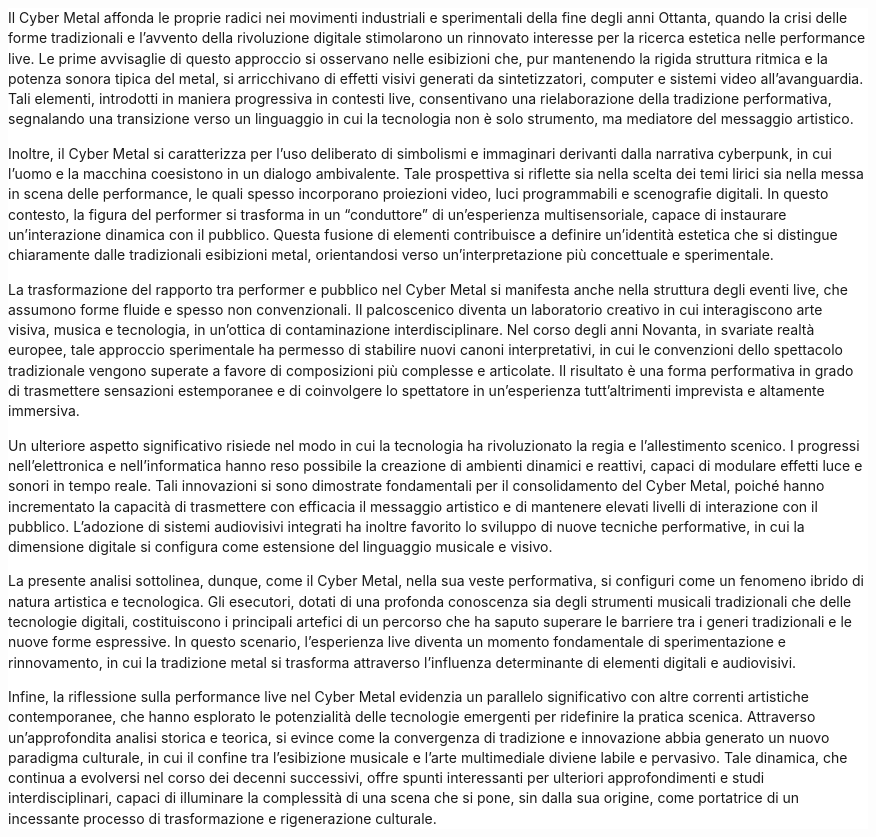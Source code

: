 Il Cyber Metal affonda le proprie radici nei movimenti industriali e sperimentali della fine degli
anni Ottanta, quando la crisi delle forme tradizionali e l’avvento della rivoluzione digitale
stimolarono un rinnovato interesse per la ricerca estetica nelle performance live. Le prime
avvisaglie di questo approccio si osservano nelle esibizioni che, pur mantenendo la rigida struttura
ritmica e la potenza sonora tipica del metal, si arricchivano di effetti visivi generati da
sintetizzatori, computer e sistemi video all’avanguardia. Tali elementi, introdotti in maniera
progressiva in contesti live, consentivano una rielaborazione della tradizione performativa,
segnalando una transizione verso un linguaggio in cui la tecnologia non è solo strumento, ma
mediatore del messaggio artistico.

Inoltre, il Cyber Metal si caratterizza per l’uso deliberato di simbolismi e immaginari derivanti
dalla narrativa cyberpunk, in cui l’uomo e la macchina coesistono in un dialogo ambivalente. Tale
prospettiva si riflette sia nella scelta dei temi lirici sia nella messa in scena delle performance,
le quali spesso incorporano proiezioni video, luci programmabili e scenografie digitali. In questo
contesto, la figura del performer si trasforma in un “conduttore” di un’esperienza multisensoriale,
capace di instaurare un’interazione dinamica con il pubblico. Questa fusione di elementi
contribuisce a definire un’identità estetica che si distingue chiaramente dalle tradizionali
esibizioni metal, orientandosi verso un’interpretazione più concettuale e sperimentale.

La trasformazione del rapporto tra performer e pubblico nel Cyber Metal si manifesta anche nella
struttura degli eventi live, che assumono forme fluide e spesso non convenzionali. Il palcoscenico
diventa un laboratorio creativo in cui interagiscono arte visiva, musica e tecnologia, in un’ottica
di contaminazione interdisciplinare. Nel corso degli anni Novanta, in svariate realtà europee, tale
approccio sperimentale ha permesso di stabilire nuovi canoni interpretativi, in cui le convenzioni
dello spettacolo tradizionale vengono superate a favore di composizioni più complesse e articolate.
Il risultato è una forma performativa in grado di trasmettere sensazioni estemporanee e di
coinvolgere lo spettatore in un’esperienza tutt’altrimenti imprevista e altamente immersiva.

Un ulteriore aspetto significativo risiede nel modo in cui la tecnologia ha rivoluzionato la regia e
l’allestimento scenico. I progressi nell’elettronica e nell’informatica hanno reso possibile la
creazione di ambienti dinamici e reattivi, capaci di modulare effetti luce e sonori in tempo reale.
Tali innovazioni si sono dimostrate fondamentali per il consolidamento del Cyber Metal, poiché hanno
incrementato la capacità di trasmettere con efficacia il messaggio artistico e di mantenere elevati
livelli di interazione con il pubblico. L’adozione di sistemi audiovisivi integrati ha inoltre
favorito lo sviluppo di nuove tecniche performative, in cui la dimensione digitale si configura come
estensione del linguaggio musicale e visivo.

La presente analisi sottolinea, dunque, come il Cyber Metal, nella sua veste performativa, si
configuri come un fenomeno ibrido di natura artistica e tecnologica. Gli esecutori, dotati di una
profonda conoscenza sia degli strumenti musicali tradizionali che delle tecnologie digitali,
costituiscono i principali artefici di un percorso che ha saputo superare le barriere tra i generi
tradizionali e le nuove forme espressive. In questo scenario, l’esperienza live diventa un momento
fondamentale di sperimentazione e rinnovamento, in cui la tradizione metal si trasforma attraverso
l’influenza determinante di elementi digitali e audiovisivi.

Infine, la riflessione sulla performance live nel Cyber Metal evidenzia un parallelo significativo
con altre correnti artistiche contemporanee, che hanno esplorato le potenzialità delle tecnologie
emergenti per ridefinire la pratica scenica. Attraverso un’approfondita analisi storica e teorica,
si evince come la convergenza di tradizione e innovazione abbia generato un nuovo paradigma
culturale, in cui il confine tra l’esibizione musicale e l’arte multimediale diviene labile e
pervasivo. Tale dinamica, che continua a evolversi nel corso dei decenni successivi, offre spunti
interessanti per ulteriori approfondimenti e studi interdisciplinari, capaci di illuminare la
complessità di una scena che si pone, sin dalla sua origine, come portatrice di un incessante
processo di trasformazione e rigenerazione culturale.
